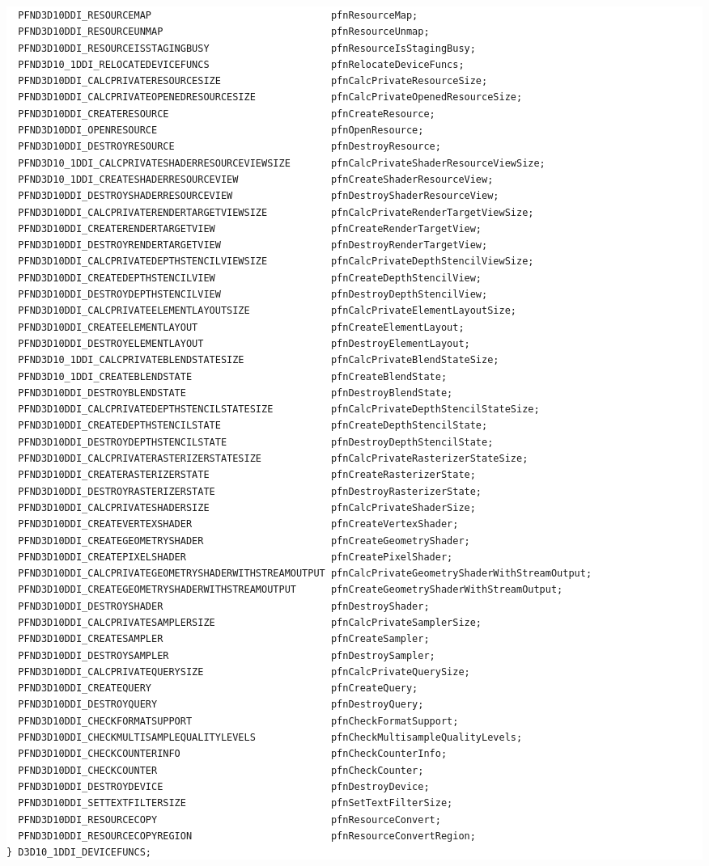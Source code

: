 ````
  PFND3D10DDI_RESOURCEMAP                               pfnResourceMap;
  PFND3D10DDI_RESOURCEUNMAP                             pfnResourceUnmap;
  PFND3D10DDI_RESOURCEISSTAGINGBUSY                     pfnResourceIsStagingBusy;
  PFND3D10_1DDI_RELOCATEDEVICEFUNCS                     pfnRelocateDeviceFuncs;
  PFND3D10DDI_CALCPRIVATERESOURCESIZE                   pfnCalcPrivateResourceSize;
  PFND3D10DDI_CALCPRIVATEOPENEDRESOURCESIZE             pfnCalcPrivateOpenedResourceSize;
  PFND3D10DDI_CREATERESOURCE                            pfnCreateResource;
  PFND3D10DDI_OPENRESOURCE                              pfnOpenResource;
  PFND3D10DDI_DESTROYRESOURCE                           pfnDestroyResource;
  PFND3D10_1DDI_CALCPRIVATESHADERRESOURCEVIEWSIZE       pfnCalcPrivateShaderResourceViewSize;
  PFND3D10_1DDI_CREATESHADERRESOURCEVIEW                pfnCreateShaderResourceView;
  PFND3D10DDI_DESTROYSHADERRESOURCEVIEW                 pfnDestroyShaderResourceView;
  PFND3D10DDI_CALCPRIVATERENDERTARGETVIEWSIZE           pfnCalcPrivateRenderTargetViewSize;
  PFND3D10DDI_CREATERENDERTARGETVIEW                    pfnCreateRenderTargetView;
  PFND3D10DDI_DESTROYRENDERTARGETVIEW                   pfnDestroyRenderTargetView;
  PFND3D10DDI_CALCPRIVATEDEPTHSTENCILVIEWSIZE           pfnCalcPrivateDepthStencilViewSize;
  PFND3D10DDI_CREATEDEPTHSTENCILVIEW                    pfnCreateDepthStencilView;
  PFND3D10DDI_DESTROYDEPTHSTENCILVIEW                   pfnDestroyDepthStencilView;
  PFND3D10DDI_CALCPRIVATEELEMENTLAYOUTSIZE              pfnCalcPrivateElementLayoutSize;
  PFND3D10DDI_CREATEELEMENTLAYOUT                       pfnCreateElementLayout;
  PFND3D10DDI_DESTROYELEMENTLAYOUT                      pfnDestroyElementLayout;
  PFND3D10_1DDI_CALCPRIVATEBLENDSTATESIZE               pfnCalcPrivateBlendStateSize;
  PFND3D10_1DDI_CREATEBLENDSTATE                        pfnCreateBlendState;
  PFND3D10DDI_DESTROYBLENDSTATE                         pfnDestroyBlendState;
  PFND3D10DDI_CALCPRIVATEDEPTHSTENCILSTATESIZE          pfnCalcPrivateDepthStencilStateSize;
  PFND3D10DDI_CREATEDEPTHSTENCILSTATE                   pfnCreateDepthStencilState;
  PFND3D10DDI_DESTROYDEPTHSTENCILSTATE                  pfnDestroyDepthStencilState;
  PFND3D10DDI_CALCPRIVATERASTERIZERSTATESIZE            pfnCalcPrivateRasterizerStateSize;
  PFND3D10DDI_CREATERASTERIZERSTATE                     pfnCreateRasterizerState;
  PFND3D10DDI_DESTROYRASTERIZERSTATE                    pfnDestroyRasterizerState;
  PFND3D10DDI_CALCPRIVATESHADERSIZE                     pfnCalcPrivateShaderSize;
  PFND3D10DDI_CREATEVERTEXSHADER                        pfnCreateVertexShader;
  PFND3D10DDI_CREATEGEOMETRYSHADER                      pfnCreateGeometryShader;
  PFND3D10DDI_CREATEPIXELSHADER                         pfnCreatePixelShader;
  PFND3D10DDI_CALCPRIVATEGEOMETRYSHADERWITHSTREAMOUTPUT pfnCalcPrivateGeometryShaderWithStreamOutput;
  PFND3D10DDI_CREATEGEOMETRYSHADERWITHSTREAMOUTPUT      pfnCreateGeometryShaderWithStreamOutput;
  PFND3D10DDI_DESTROYSHADER                             pfnDestroyShader;
  PFND3D10DDI_CALCPRIVATESAMPLERSIZE                    pfnCalcPrivateSamplerSize;
  PFND3D10DDI_CREATESAMPLER                             pfnCreateSampler;
  PFND3D10DDI_DESTROYSAMPLER                            pfnDestroySampler;
  PFND3D10DDI_CALCPRIVATEQUERYSIZE                      pfnCalcPrivateQuerySize;
  PFND3D10DDI_CREATEQUERY                               pfnCreateQuery;
  PFND3D10DDI_DESTROYQUERY                              pfnDestroyQuery;
  PFND3D10DDI_CHECKFORMATSUPPORT                        pfnCheckFormatSupport;
  PFND3D10DDI_CHECKMULTISAMPLEQUALITYLEVELS             pfnCheckMultisampleQualityLevels;
  PFND3D10DDI_CHECKCOUNTERINFO                          pfnCheckCounterInfo;
  PFND3D10DDI_CHECKCOUNTER                              pfnCheckCounter;
  PFND3D10DDI_DESTROYDEVICE                             pfnDestroyDevice;
  PFND3D10DDI_SETTEXTFILTERSIZE                         pfnSetTextFilterSize;
  PFND3D10DDI_RESOURCECOPY                              pfnResourceConvert;
  PFND3D10DDI_RESOURCECOPYREGION                        pfnResourceConvertRegion;
} D3D10_1DDI_DEVICEFUNCS;
````

